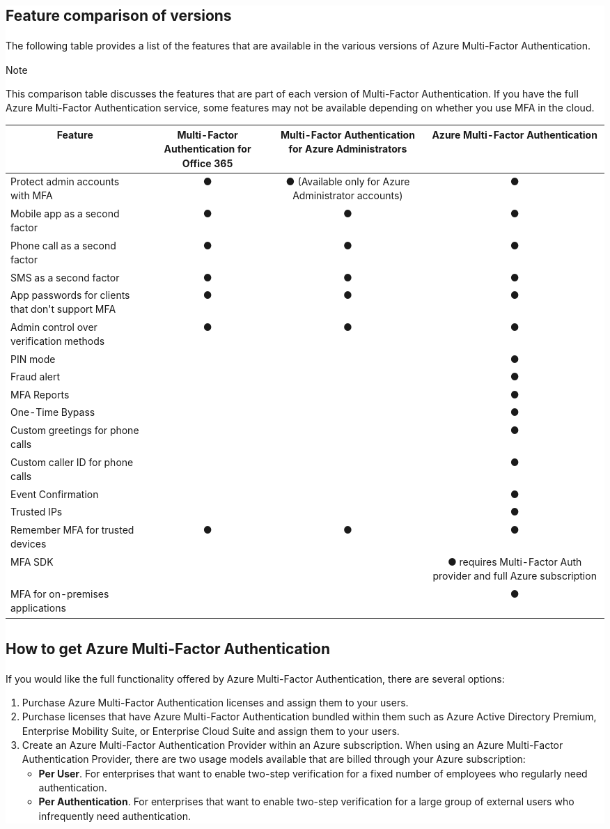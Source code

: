 ## Feature comparison of versions
The following table provides a list of the features that are available in the various versions of Azure Multi-Factor Authentication.

> [!NOTE]
> This comparison table discusses the features that are part of each version of Multi-Factor Authentication. If you have the full Azure Multi-Factor Authentication service, some features may not be available depending on whether you use MFA in the cloud.

| Feature | Multi-Factor Authentication for Office 365 | Multi-Factor Authentication for Azure Administrators | Azure Multi-Factor Authentication |
| --- |:---:|:---:|:---:|
| Protect admin accounts with MFA |● |● (Available only for Azure Administrator accounts) |● |
| Mobile app as a second factor |● |● |● |
| Phone call as a second factor |● |● |● |
| SMS as a second factor |● |● |● |
| App passwords for clients that don't support MFA |● |● |● |
| Admin control over verification methods |● |● |● |
| PIN mode | | |● |
| Fraud alert | | |● |
| MFA Reports | | |● |
| One-Time Bypass | | |● |
| Custom greetings for phone calls | | |● |
| Custom caller ID for phone calls | | |● |
| Event Confirmation | | |● |
| Trusted IPs | | |● |
| Remember MFA for trusted devices |● |● |● |
| MFA SDK | | |● requires Multi-Factor Auth provider and full Azure subscription |
| MFA for on-premises applications | | |● |

## How to get Azure Multi-Factor Authentication
If you would like the full functionality offered by Azure Multi-Factor Authentication, there are several options:

1. Purchase Azure Multi-Factor Authentication licenses and assign them to your users.
2. Purchase licenses that have Azure Multi-Factor Authentication bundled within them such as Azure Active Directory Premium, Enterprise Mobility Suite, or Enterprise Cloud Suite and assign them to your users.
3. Create an Azure Multi-Factor Authentication Provider within an Azure subscription. When using an Azure Multi-Factor Authentication Provider, there are two usage models available that are billed through your Azure subscription:  
   - **Per User**. For enterprises that want to enable two-step verification for a fixed number of employees who regularly need authentication.  
   - **Per Authentication**. For enterprises that want to enable two-step verification for a large group of external users who infrequently need authentication.  
